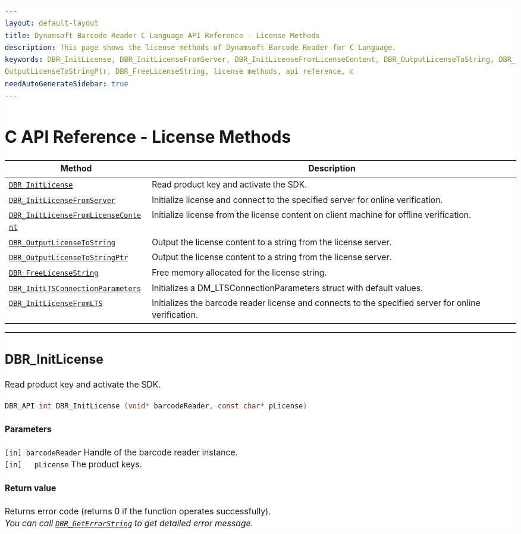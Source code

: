 ```yaml
---
layout: default-layout
title: Dynamsoft Barcode Reader C Language API Reference - License Methods
description: This page shows the license methods of Dynamsoft Barcode Reader for C Language.
keywords: DBR_InitLicense, DBR_InitLicenseFromServer, DBR_InitLicenseFromLicenseContent, DBR_OutputLicenseToString, DBR_OutputLicenseToStringPtr, DBR_FreeLicenseString, license methods, api reference, c
needAutoGenerateSidebar: true
---
```


# C API Reference - License Methods

  | Method               | Description |
  |----------------------|-------------|
  | [`DBR_InitLicense`](#dbr_initlicense) | Read product key and activate the SDK. |
  | [`DBR_InitLicenseFromServer`](#dbr_initlicensefromserver) | Initialize license and connect to the specified server for online verification. |
  | [`DBR_InitLicenseFromLicenseContent`](#dbr_initlicensefromlicensecontent) | Initialize license from the license content on client machine for offline verification. |
  | [`DBR_OutputLicenseToString`](#dbr_outputlicensetostring) | Output the license content to a string from the license server. |
  | [`DBR_OutputLicenseToStringPtr`](#dbr_outputlicensetostringptr) | Output the license content to a string from the license server. |
  | [`DBR_FreeLicenseString`](#dbr_freelicensestring) | Free memory allocated for the license string. |
  | [`DBR_InitLTSConnectionParameters`](#dbr_initltsconnectionparameters) | Initializes a DM_LTSConnectionParameters struct with default values. |
  | [`DBR_InitLicenseFromLTS`](#dbr_initlicensefromlts) | Initializes the barcode reader license and connects to the specified server for online verification. |
  
  
  ---
  
  
  
  
  
## DBR_InitLicense
Read product key and activate the SDK.

```c
DBR_API int DBR_InitLicense (void* barcodeReader, const char* pLicense)
```   
   
#### Parameters
`[in] barcodeReader` Handle of the barcode reader instance.   
`[in]	pLicense` The product keys.

#### Return value
Returns error code (returns 0 if the function operates successfully).    
*You can call [`DBR_GetErrorString`](status-retrieval.md#dbr_geterrorstring) to get detailed error message.*
